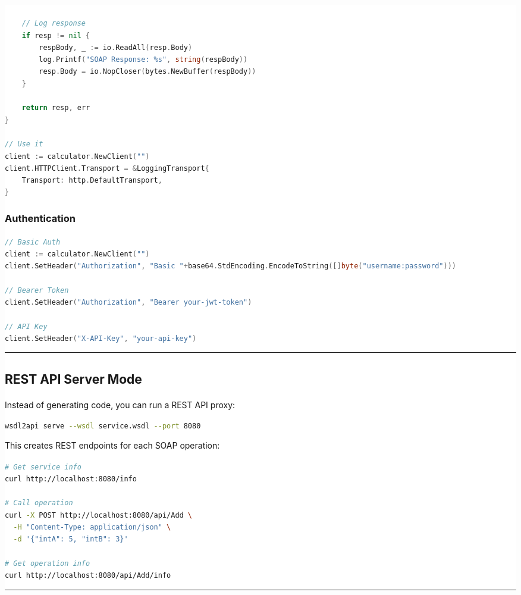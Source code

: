 ```go

    // Log response
    if resp != nil {
        respBody, _ := io.ReadAll(resp.Body)
        log.Printf("SOAP Response: %s", string(respBody))
        resp.Body = io.NopCloser(bytes.NewBuffer(respBody))
    }

    return resp, err
}

// Use it
client := calculator.NewClient("")
client.HTTPClient.Transport = &LoggingTransport{
    Transport: http.DefaultTransport,
}
```

### Authentication

```go
// Basic Auth
client := calculator.NewClient("")
client.SetHeader("Authorization", "Basic "+base64.StdEncoding.EncodeToString([]byte("username:password")))

// Bearer Token
client.SetHeader("Authorization", "Bearer your-jwt-token")

// API Key
client.SetHeader("X-API-Key", "your-api-key")
```

---

## REST API Server Mode

Instead of generating code, you can run a REST API proxy:

```bash
wsdl2api serve --wsdl service.wsdl --port 8080
```

This creates REST endpoints for each SOAP operation:

```bash
# Get service info
curl http://localhost:8080/info

# Call operation
curl -X POST http://localhost:8080/api/Add \
  -H "Content-Type: application/json" \
  -d '{"intA": 5, "intB": 3}'

# Get operation info
curl http://localhost:8080/api/Add/info
```

---